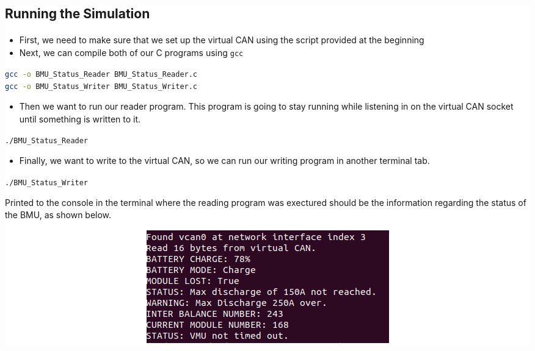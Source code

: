 ## Running the Simulation

* First, we need to make sure that we set up the virtual CAN using the script provided at the beginning
* Next, we can compile both of our C programs using `gcc`

```bash
gcc -o BMU_Status_Reader BMU_Status_Reader.c 
gcc -o BMU_Status_Writer BMU_Status_Writer.c 
```

* Then we want to run our reader program.  This program is going to stay running while listening in on the virtual CAN socket until something is written to it.

`./BMU_Status_Reader`

* Finally, we want to write to the virtual CAN, so we can run our writing program in another terminal tab.

`./BMU_Status_Writer`

Printed to the console in the terminal where the reading program was exectured should be the information regarding the status of the BMU, as shown below.

<p align="center">
  <img src="/img/can_results.PNG">
</p>
